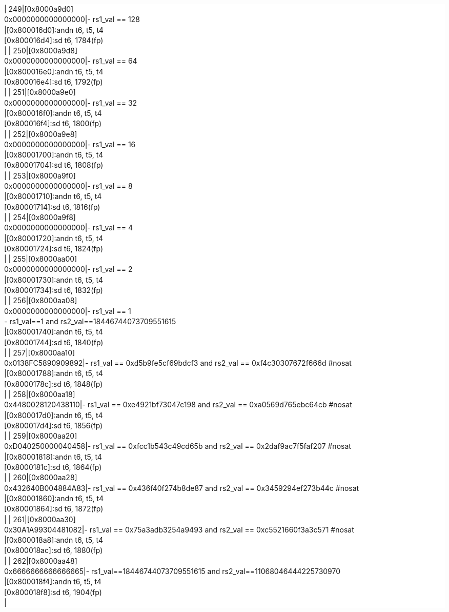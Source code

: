 | 249|[0x8000a9d0]<br>0x0000000000000000|- rs1_val == 128<br>                                                                                                                                                                                                                                                                                             |[0x800016d0]:andn t6, t5, t4<br> [0x800016d4]:sd t6, 1784(fp)<br>   |
| 250|[0x8000a9d8]<br>0x0000000000000000|- rs1_val == 64<br>                                                                                                                                                                                                                                                                                              |[0x800016e0]:andn t6, t5, t4<br> [0x800016e4]:sd t6, 1792(fp)<br>   |
| 251|[0x8000a9e0]<br>0x0000000000000000|- rs1_val == 32<br>                                                                                                                                                                                                                                                                                              |[0x800016f0]:andn t6, t5, t4<br> [0x800016f4]:sd t6, 1800(fp)<br>   |
| 252|[0x8000a9e8]<br>0x0000000000000000|- rs1_val == 16<br>                                                                                                                                                                                                                                                                                              |[0x80001700]:andn t6, t5, t4<br> [0x80001704]:sd t6, 1808(fp)<br>   |
| 253|[0x8000a9f0]<br>0x0000000000000000|- rs1_val == 8<br>                                                                                                                                                                                                                                                                                               |[0x80001710]:andn t6, t5, t4<br> [0x80001714]:sd t6, 1816(fp)<br>   |
| 254|[0x8000a9f8]<br>0x0000000000000000|- rs1_val == 4<br>                                                                                                                                                                                                                                                                                               |[0x80001720]:andn t6, t5, t4<br> [0x80001724]:sd t6, 1824(fp)<br>   |
| 255|[0x8000aa00]<br>0x0000000000000000|- rs1_val == 2<br>                                                                                                                                                                                                                                                                                               |[0x80001730]:andn t6, t5, t4<br> [0x80001734]:sd t6, 1832(fp)<br>   |
| 256|[0x8000aa08]<br>0x0000000000000000|- rs1_val == 1<br> - rs1_val==1 and rs2_val==18446744073709551615<br>                                                                                                                                                                                                                                            |[0x80001740]:andn t6, t5, t4<br> [0x80001744]:sd t6, 1840(fp)<br>   |
| 257|[0x8000aa10]<br>0x0138FC5890909892|- rs1_val == 0xd5b9fe5cf69bdcf3 and rs2_val == 0xf4c30307672f666d #nosat<br>                                                                                                                                                                                                                                     |[0x80001788]:andn t6, t5, t4<br> [0x8000178c]:sd t6, 1848(fp)<br>   |
| 258|[0x8000aa18]<br>0x4480028120438110|- rs1_val == 0xe4921bf73047c198 and rs2_val == 0xa0569d765ebc64cb #nosat<br>                                                                                                                                                                                                                                     |[0x800017d0]:andn t6, t5, t4<br> [0x800017d4]:sd t6, 1856(fp)<br>   |
| 259|[0x8000aa20]<br>0xD040250000040458|- rs1_val == 0xfcc1b543c49cd65b and rs2_val == 0x2daf9ac7f5faf207 #nosat<br>                                                                                                                                                                                                                                     |[0x80001818]:andn t6, t5, t4<br> [0x8000181c]:sd t6, 1864(fp)<br>   |
| 260|[0x8000aa28]<br>0x432640B004884A83|- rs1_val == 0x436f40f274b8de87 and rs2_val == 0x3459294ef273b44c #nosat<br>                                                                                                                                                                                                                                     |[0x80001860]:andn t6, t5, t4<br> [0x80001864]:sd t6, 1872(fp)<br>   |
| 261|[0x8000aa30]<br>0x30A1A99304481082|- rs1_val == 0x75a3adb3254a9493 and rs2_val == 0xc5521660f3a3c571 #nosat<br>                                                                                                                                                                                                                                     |[0x800018a8]:andn t6, t5, t4<br> [0x800018ac]:sd t6, 1880(fp)<br>   |
| 262|[0x8000aa48]<br>0x6666666666666665|- rs1_val==18446744073709551615 and rs2_val==11068046444225730970<br>                                                                                                                                                                                                                                            |[0x800018f4]:andn t6, t5, t4<br> [0x800018f8]:sd t6, 1904(fp)<br>   |